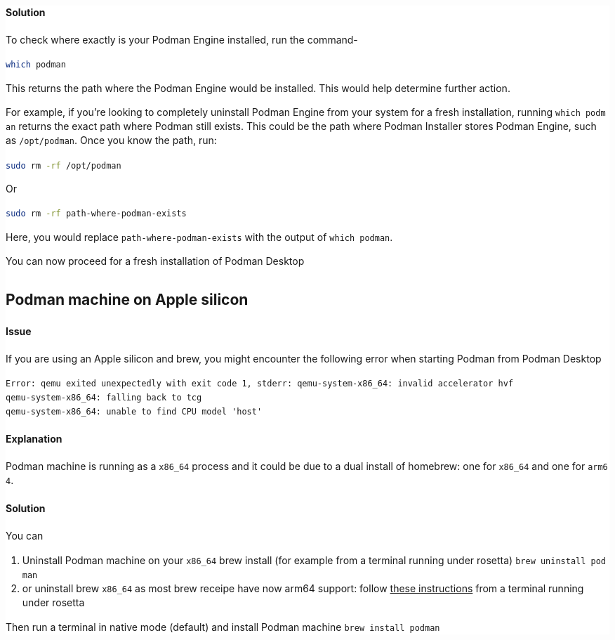 #### Solution

To check where exactly is your Podman Engine installed, run the command-

```sh
which podman
```

This returns the path where the Podman Engine would be installed. This would help determine further action.

For example, if you’re looking to completely uninstall Podman Engine from your system for a fresh installation, running `which podman` returns the exact path where Podman still exists. This could be the path where Podman Installer stores Podman Engine, such as `/opt/podman`. Once you know the path, run:

```sh
sudo rm -rf /opt/podman
```

Or

```sh
sudo rm -rf path-where-podman-exists
```

Here, you would replace `path-where-podman-exists` with the output of `which podman`.

You can now proceed for a fresh installation of Podman Desktop

## Podman machine on Apple silicon

#### Issue

If you are using an Apple silicon and brew, you might encounter the following error when starting Podman from Podman Desktop

```shell-session
Error: qemu exited unexpectedly with exit code 1, stderr: qemu-system-x86_64: invalid accelerator hvf
qemu-system-x86_64: falling back to tcg
qemu-system-x86_64: unable to find CPU model 'host'
```

#### Explanation

Podman machine is running as a `x86_64` process and it could be due to a dual install of homebrew: one for `x86_64` and one for `arm64`.

#### Solution

You can

1. Uninstall Podman machine on your `x86_64` brew install (for example from a terminal running under rosetta) `brew uninstall podman`
2. or uninstall brew `x86_64` as most brew receipe have now arm64 support: follow [these instructions](https://github.com/homebrew/install#uninstall-homebrew) from a terminal running under rosetta

Then run a terminal in native mode (default) and install Podman machine `brew install podman`
